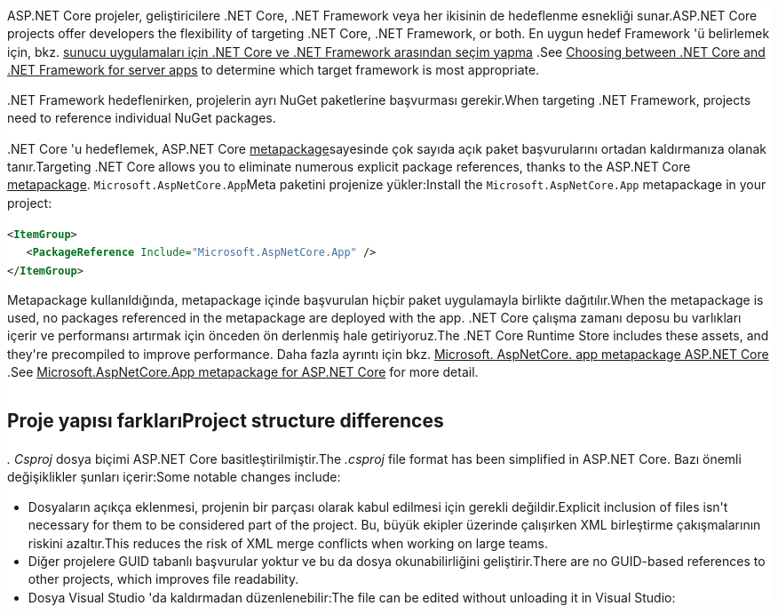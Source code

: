 <span data-ttu-id="ad1e1-109">ASP.NET Core projeler, geliştiricilere .NET Core, .NET Framework veya her ikisinin de hedeflenme esnekliği sunar.</span><span class="sxs-lookup"><span data-stu-id="ad1e1-109">ASP.NET Core projects offer developers the flexibility of targeting .NET Core, .NET Framework, or both.</span></span> <span data-ttu-id="ad1e1-110">En uygun hedef Framework 'ü belirlemek için, bkz. [sunucu uygulamaları için .NET Core ve .NET Framework arasından seçim yapma](/dotnet/standard/choosing-core-framework-server) .</span><span class="sxs-lookup"><span data-stu-id="ad1e1-110">See [Choosing between .NET Core and .NET Framework for server apps](/dotnet/standard/choosing-core-framework-server) to determine which target framework is most appropriate.</span></span>

<span data-ttu-id="ad1e1-111">.NET Framework hedeflenirken, projelerin ayrı NuGet paketlerine başvurması gerekir.</span><span class="sxs-lookup"><span data-stu-id="ad1e1-111">When targeting .NET Framework, projects need to reference individual NuGet packages.</span></span>

<span data-ttu-id="ad1e1-112">.NET Core 'u hedeflemek, ASP.NET Core [metapackage](xref:fundamentals/metapackage-app)sayesinde çok sayıda açık paket başvurularını ortadan kaldırmanıza olanak tanır.</span><span class="sxs-lookup"><span data-stu-id="ad1e1-112">Targeting .NET Core allows you to eliminate numerous explicit package references, thanks to the ASP.NET Core [metapackage](xref:fundamentals/metapackage-app).</span></span> <span data-ttu-id="ad1e1-113">`Microsoft.AspNetCore.App`Meta paketini projenize yükler:</span><span class="sxs-lookup"><span data-stu-id="ad1e1-113">Install the `Microsoft.AspNetCore.App` metapackage in your project:</span></span>

```xml
<ItemGroup>
   <PackageReference Include="Microsoft.AspNetCore.App" />
</ItemGroup>
```

<span data-ttu-id="ad1e1-114">Metapackage kullanıldığında, metapackage içinde başvurulan hiçbir paket uygulamayla birlikte dağıtılır.</span><span class="sxs-lookup"><span data-stu-id="ad1e1-114">When the metapackage is used, no packages referenced in the metapackage are deployed with the app.</span></span> <span data-ttu-id="ad1e1-115">.NET Core çalışma zamanı deposu bu varlıkları içerir ve performansı artırmak için önceden ön derlenmiş hale getiriyoruz.</span><span class="sxs-lookup"><span data-stu-id="ad1e1-115">The .NET Core Runtime Store includes these assets, and they're precompiled to improve performance.</span></span> <span data-ttu-id="ad1e1-116">Daha fazla ayrıntı için bkz. [Microsoft. AspNetCore. app metapackage ASP.NET Core](xref:fundamentals/metapackage-app) .</span><span class="sxs-lookup"><span data-stu-id="ad1e1-116">See [Microsoft.AspNetCore.App metapackage for ASP.NET Core](xref:fundamentals/metapackage-app) for more detail.</span></span>

## <a name="project-structure-differences"></a><span data-ttu-id="ad1e1-117">Proje yapısı farkları</span><span class="sxs-lookup"><span data-stu-id="ad1e1-117">Project structure differences</span></span>

<span data-ttu-id="ad1e1-118">*. Csproj* dosya biçimi ASP.NET Core basitleştirilmiştir.</span><span class="sxs-lookup"><span data-stu-id="ad1e1-118">The *.csproj* file format has been simplified in ASP.NET Core.</span></span> <span data-ttu-id="ad1e1-119">Bazı önemli değişiklikler şunları içerir:</span><span class="sxs-lookup"><span data-stu-id="ad1e1-119">Some notable changes include:</span></span>

- <span data-ttu-id="ad1e1-120">Dosyaların açıkça eklenmesi, projenin bir parçası olarak kabul edilmesi için gerekli değildir.</span><span class="sxs-lookup"><span data-stu-id="ad1e1-120">Explicit inclusion of files isn't necessary for them to be considered part of the project.</span></span> <span data-ttu-id="ad1e1-121">Bu, büyük ekipler üzerinde çalışırken XML birleştirme çakışmalarının riskini azaltır.</span><span class="sxs-lookup"><span data-stu-id="ad1e1-121">This reduces the risk of XML merge conflicts when working on large teams.</span></span>
- <span data-ttu-id="ad1e1-122">Diğer projelere GUID tabanlı başvurular yoktur ve bu da dosya okunabilirliğini geliştirir.</span><span class="sxs-lookup"><span data-stu-id="ad1e1-122">There are no GUID-based references to other projects, which improves file readability.</span></span>
- <span data-ttu-id="ad1e1-123">Dosya Visual Studio 'da kaldırmadan düzenlenebilir:</span><span class="sxs-lookup"><span data-stu-id="ad1e1-123">The file can be edited without unloading it in Visual Studio:</span></span>
